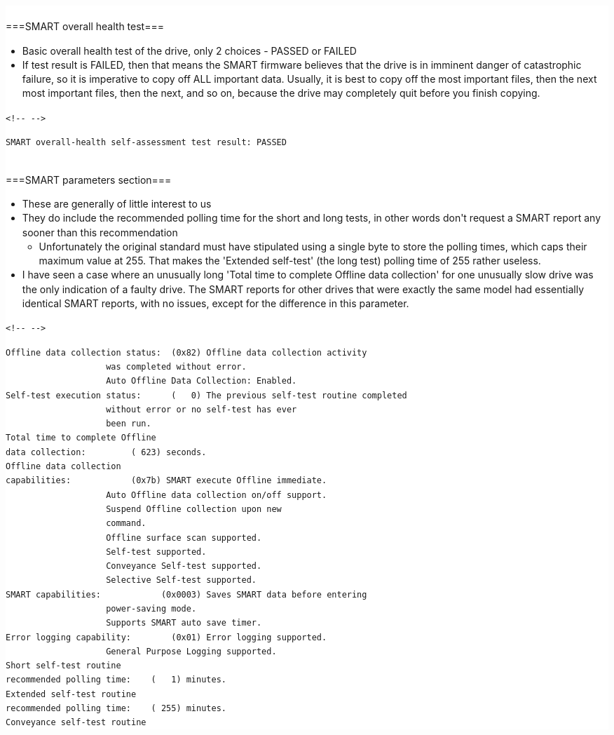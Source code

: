 \
===SMART overall health test===

- Basic overall health test of the drive, only 2 choices - PASSED or
    FAILED
- If test result is FAILED, then that means the SMART firmware
    believes that the drive is in imminent danger of catastrophic
    failure, so it is imperative to copy off ALL important data.
    Usually, it is best to copy off the most important files, then the
    next most important files, then the next, and so on, because the
    drive may completely quit before you finish copying.

```{=html}
<!-- -->
```

    SMART overall-health self-assessment test result: PASSED

\
===SMART parameters section===

- These are generally of little interest to us
- They do include the recommended polling time for the short and long
    tests, in other words don't request a SMART report any sooner than
    this recommendation
  - Unfortunately the original standard must have stipulated using a
        single byte to store the polling times, which caps their maximum
        value at 255. That makes the 'Extended self-test' (the long
        test) polling time of 255 rather useless.
- I have seen a case where an unusually long 'Total time to complete
    Offline data collection' for one unusually slow drive was the only
    indication of a faulty drive. The SMART reports for other drives
    that were exactly the same model had essentially identical SMART
    reports, with no issues, except for the difference in this
    parameter.

```{=html}
<!-- -->
```

    Offline data collection status:  (0x82) Offline data collection activity
                        was completed without error.
                        Auto Offline Data Collection: Enabled.
    Self-test execution status:      (   0) The previous self-test routine completed
                        without error or no self-test has ever
                        been run.
    Total time to complete Offline
    data collection:         ( 623) seconds.
    Offline data collection
    capabilities:            (0x7b) SMART execute Offline immediate.
                        Auto Offline data collection on/off support.
                        Suspend Offline collection upon new
                        command.
                        Offline surface scan supported.
                        Self-test supported.
                        Conveyance Self-test supported.
                        Selective Self-test supported.
    SMART capabilities:            (0x0003) Saves SMART data before entering
                        power-saving mode.
                        Supports SMART auto save timer.
    Error logging capability:        (0x01) Error logging supported.
                        General Purpose Logging supported.
    Short self-test routine
    recommended polling time:    (   1) minutes.
    Extended self-test routine
    recommended polling time:    ( 255) minutes.
    Conveyance self-test routine